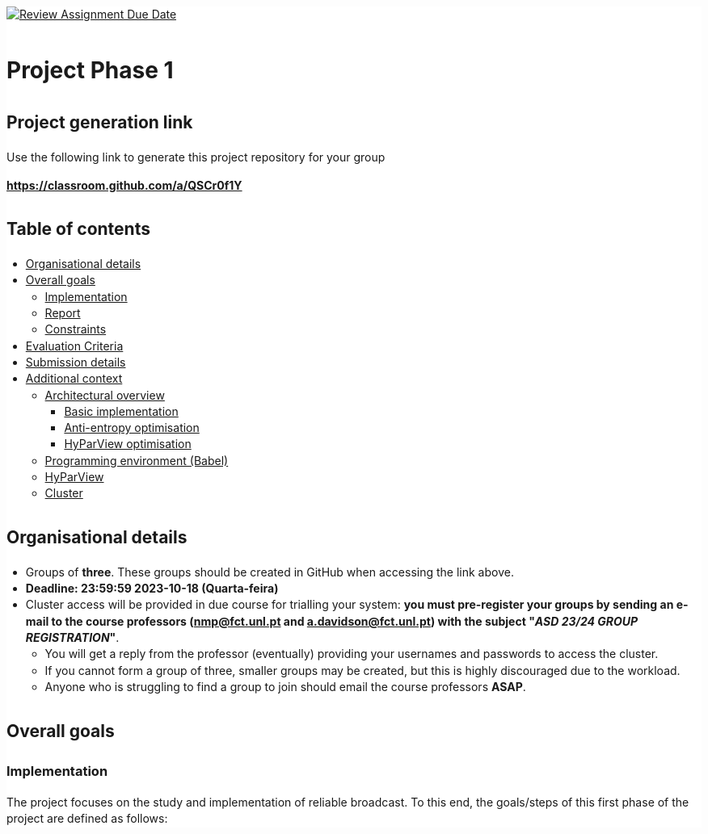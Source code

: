 [![Review Assignment Due Date](https://classroom.github.com/assets/deadline-readme-button-24ddc0f5d75046c5622901739e7c5dd533143b0c8e959d652212380cedb1ea36.svg)](https://classroom.github.com/a/QSCr0f1Y)
# Project Phase 1 

## Project generation link 

Use the following link to generate this project repository for your group

**<https://classroom.github.com/a/QSCr0f1Y>**

## Table of contents 

- [Organisational details](#organisational-details)
- [Overall goals](#overall-goals)
  - [Implementation](#implementation)
  - [Report](#report)
  - [Constraints](#constraints)
- [Evaluation Criteria](#evaluation-criteria)
- [Submission details](#submission-details)
- [Additional context](#additional-context)
  - [Architectural overview](#architectural-overview)
    - [Basic implementation](#basic-implementation)
    - [Anti-entropy optimisation](#anti-entropy-optimisation)
    - [HyParView optimisation](#hyparview-optimisation)
  - [Programming environment (Babel)](#programming-environment-babel)
  - [HyParView](#hyparview)
  - [Cluster](#cluster)

## Organisational details

- Groups of **three**. These groups should be created in GitHub when accessing the link above.
- **Deadline: 23:59:59 2023-10-18 (Quarta-feira)**
- Cluster access will be provided in due course for trialling your system: **you must pre-register your groups by sending an e-mail to the course professors ([nmp@fct.unl.pt](mailto:nmp@fct.unl.pt) and [a.davidson@fct.unl.pt](mailto:a.davidson@fct.unl.pt)) with the subject "*ASD 23/24 GROUP REGISTRATION*"**.
  - You will get a reply from the professor (eventually) providing your usernames and passwords to access the cluster.
  - If you cannot form a group of three, smaller groups may be created, but this is highly discouraged due to the workload.
  - Anyone who is struggling to find a group to join should email the course professors **ASAP**.

## Overall goals

### Implementation

The project focuses on the study and implementation of reliable broadcast. To this end, the goals/steps of this first phase of the project are defined as follows:
